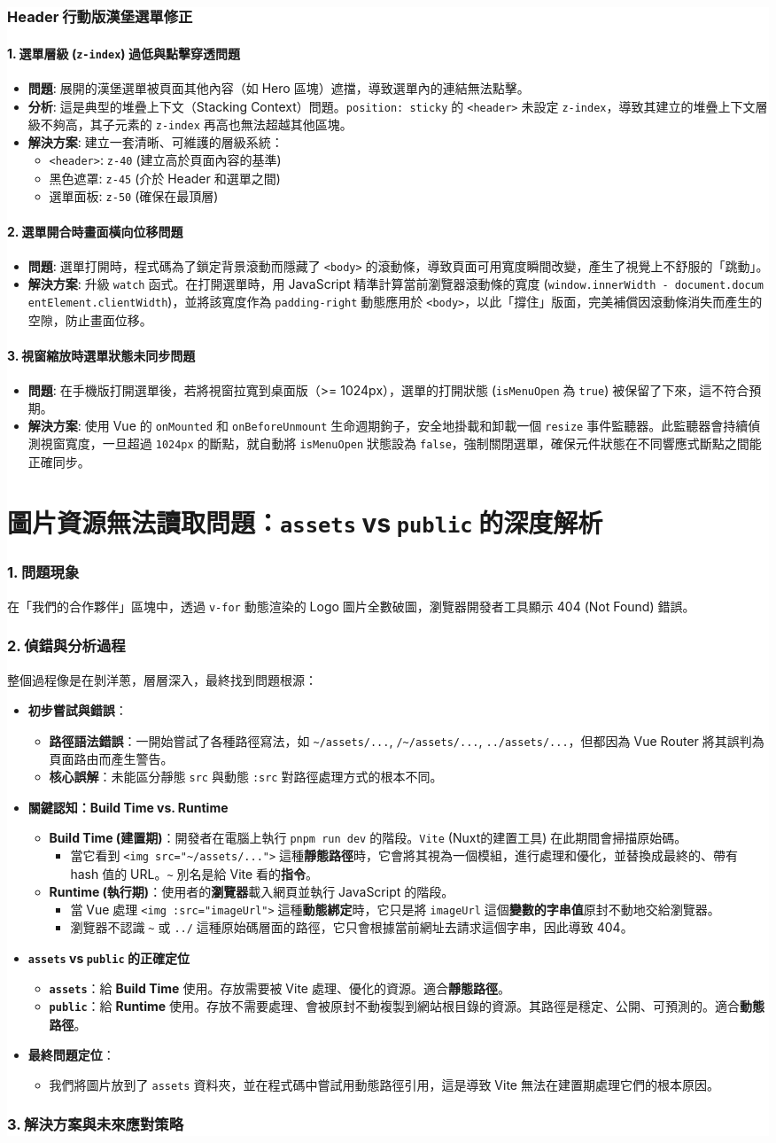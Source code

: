 ### Header 行動版漢堡選單修正
#### 1. 選單層級 (`z-index`) 過低與點擊穿透問題
- **問題**: 展開的漢堡選單被頁面其他內容（如 Hero 區塊）遮擋，導致選單內的連結無法點擊。
- **分析**: 這是典型的堆疊上下文（Stacking Context）問題。`position: sticky` 的 `<header>` 未設定 `z-index`，導致其建立的堆疊上下文層級不夠高，其子元素的 `z-index` 再高也無法超越其他區塊。
- **解決方案**: 建立一套清晰、可維護的層級系統：
    - `<header>`: `z-40` (建立高於頁面內容的基準)
    - 黑色遮罩: `z-45` (介於 Header 和選單之間)
    - 選單面板: `z-50` (確保在最頂層)

#### 2. 選單開合時畫面橫向位移問題
- **問題**: 選單打開時，程式碼為了鎖定背景滾動而隱藏了 `<body>` 的滾動條，導致頁面可用寬度瞬間改變，產生了視覺上不舒服的「跳動」。
- **解決方案**: 升級 `watch` 函式。在打開選單時，用 JavaScript 精準計算當前瀏覽器滾動條的寬度 (`window.innerWidth - document.documentElement.clientWidth`)，並將該寬度作為 `padding-right` 動態應用於 `<body>`，以此「撐住」版面，完美補償因滾動條消失而產生的空隙，防止畫面位移。

#### 3. 視窗縮放時選單狀態未同步問題
- **問題**: 在手機版打開選單後，若將視窗拉寬到桌面版（>= 1024px），選單的打開狀態 (`isMenuOpen` 為 `true`) 被保留了下來，這不符合預期。
- **解決方案**: 使用 Vue 的 `onMounted` 和 `onBeforeUnmount` 生命週期鉤子，安全地掛載和卸載一個 `resize` 事件監聽器。此監聽器會持續偵測視窗寬度，一旦超過 `1024px` 的斷點，就自動將 `isMenuOpen` 狀態設為 `false`，強制關閉選單，確保元件狀態在不同響應式斷點之間能正確同步。

# 圖片資源無法讀取問題：`assets` vs `public` 的深度解析

### 1. 問題現象
在「我們的合作夥伴」區塊中，透過 `v-for` 動態渲染的 Logo 圖片全數破圖，瀏覽器開發者工具顯示 404 (Not Found) 錯誤。

### 2. 偵錯與分析過程
整個過程像是在剝洋蔥，層層深入，最終找到問題根源：

*   **初步嘗試與錯誤**：
    *   **路徑語法錯誤**：一開始嘗試了各種路徑寫法，如 `~/assets/...`, `/~/assets/...`, `../assets/...`，但都因為 Vue Router 將其誤判為頁面路由而產生警告。
    *   **核心誤解**：未能區分靜態 `src` 與動態 `:src` 對路徑處理方式的根本不同。

*   **關鍵認知：Build Time vs. Runtime**
    *   **Build Time (建置期)**：開發者在電腦上執行 `pnpm run dev` 的階段。`Vite` (Nuxt的建置工具) 在此期間會掃描原始碼。
        *   當它看到 `<img src="~/assets/...">` 這種**靜態路徑**時，它會將其視為一個模組，進行處理和優化，並替換成最終的、帶有 hash 值的 URL。`~` 別名是給 Vite 看的**指令**。
    *   **Runtime (執行期)**：使用者的**瀏覽器**載入網頁並執行 JavaScript 的階段。
        *   當 Vue 處理 `<img :src="imageUrl">` 這種**動態綁定**時，它只是將 `imageUrl` 這個**變數的字串值**原封不動地交給瀏覽器。
        *   瀏覽器不認識 `~` 或 `../` 這種原始碼層面的路徑，它只會根據當前網址去請求這個字串，因此導致 404。

*   **`assets` vs `public` 的正確定位**
    *   **`assets`**：給 **Build Time** 使用。存放需要被 Vite 處理、優化的資源。適合**靜態路徑**。
    *   **`public`**：給 **Runtime** 使用。存放不需要處理、會被原封不動複製到網站根目錄的資源。其路徑是穩定、公開、可預測的。適合**動態路徑**。

*   **最終問題定位**：
    *   我們將圖片放到了 `assets` 資料夾，並在程式碼中嘗試用動態路徑引用，這是導致 Vite 無法在建置期處理它們的根本原因。

### 3. 解決方案與未來應對策略
